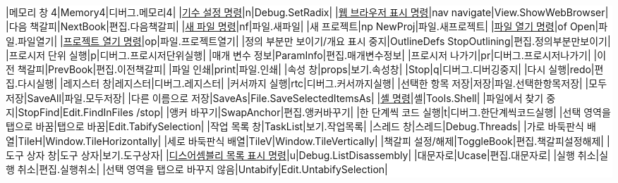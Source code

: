 |메모리 창 4|Memory4|디버그.메모리4|
|[기수 설정 명령](../../ide/reference/set-radix-command.md)|n|Debug.SetRadix|
|[웹 브라우저 표시 명령](../../ide/reference/showwebbrowser-command.md)|nav navigate|View.ShowWebBrowser|
|다음 책갈피|NextBook|편집.다음책갈피|
|[새 파일 명령](../../ide/reference/new-file-command.md)|nf|파일.새파일|
|새 프로젝트|np NewProj|파일.새프로젝트|
|[파일 열기 명령](../../ide/reference/open-file-command.md)|of Open|파일.파일열기|
|[프로젝트 열기 명령](../../ide/reference/open-project-command.md)|op|파일.프로젝트열기|
|정의 부분만 보이기/개요 표시 중지|OutlineDefs StopOutlining|편집.정의부분만보이기|
|프로시저 단위 실행|p|디버그.프로시저단위실행|
|매개 변수 정보|ParamInfo|편집.매개변수정보|
|프로시저 나가기|pr|디버그.프로시저나가기|
|이전 책갈피|PrevBook|편집.이전책갈피|
|파일 인쇄|print|파일.인쇄|
|속성 창|props|보기.속성창|
|Stop|q|디버그.디버깅중지|
|다시 실행|redo|편집.다시실행|
|레지스터 창|레지스터|디버그.레지스터|
|커서까지 실행|rtc|디버그.커서까지실행|
|선택한 항목 저장|저장|파일.선택한항목저장|
|모두 저장|SaveAll|파일.모두저장|
|다른 이름으로 저장|SaveAs|File.SaveSelectedItemsAs|
|[셸 명령](../../ide/reference/shell-command.md)|셸|Tools.Shell|
|파일에서 찾기 중지|StopFind|Edit.FindInFiles /stop|
|앵커 바꾸기|SwapAnchor|편집.앵커바꾸기|
|한 단계씩 코드 실행|t|디버그.한단계씩코드실행|
|선택 영역을 탭으로 바꿈|탭으로 바꿈|Edit.TabifySelection|
|작업 목록 창|TaskList|보기.작업목록|
|스레드 창|스레드|Debug.Threads|
|가로 바둑판식 배열|TileH|Window.TileHorizontally|
|세로 바둑판식 배열|TileV|Window.TileVertically|
|책갈피 설정/해제|ToggleBook|편집.책갈피설정해제|
|도구 상자 창|도구 상자|보기.도구상자|
|[디스어셈블리 목록 표시 명령](../../ide/reference/list-disassembly-command.md)|u|Debug.ListDisassembly|
|대문자로|Ucase|편집.대문자로|
|실행 취소|실행 취소|편집.실행취소|
|선택 영역을 탭으로 바꾸지 않음|Untabify|Edit.UntabifySelection|